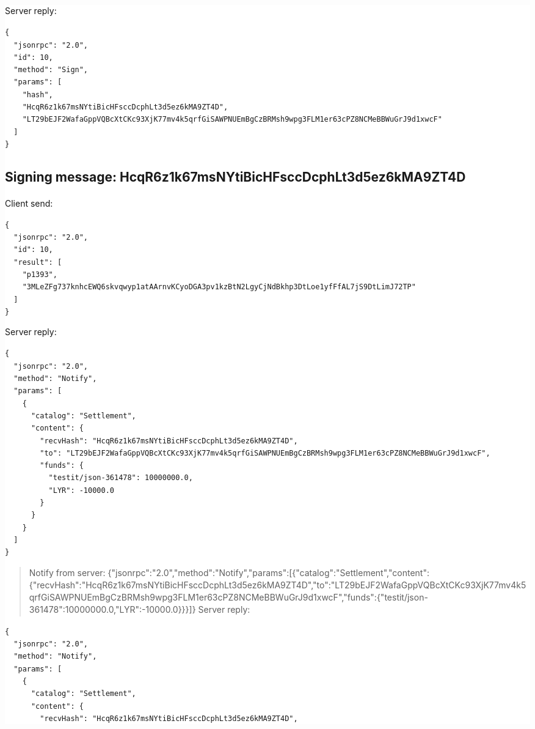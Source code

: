 Server reply:
```
{
  "jsonrpc": "2.0",
  "id": 10,
  "method": "Sign",
  "params": [
    "hash",
    "HcqR6z1k67msNYtiBicHFsccDcphLt3d5ez6kMA9ZT4D",
    "LT29bEJF2WafaGppVQBcXtCKc93XjK77mv4k5qrfGiSAWPNUEmBgCzBRMsh9wpg3FLM1er63cPZ8NCMeBBWuGrJ9d1xwcF"
  ]
}
```

## Signing message: HcqR6z1k67msNYtiBicHFsccDcphLt3d5ez6kMA9ZT4D

Client send:
```
{
  "jsonrpc": "2.0",
  "id": 10,
  "result": [
    "p1393",
    "3MLeZFg737knhcEWQ6skvqwyp1atAArnvKCyoDGA3pv1kzBtN2LgyCjNdBkhp3DtLoe1yfFfAL7jS9DtLimJ72TP"
  ]
}
```

Server reply:
```
{
  "jsonrpc": "2.0",
  "method": "Notify",
  "params": [
    {
      "catalog": "Settlement",
      "content": {
        "recvHash": "HcqR6z1k67msNYtiBicHFsccDcphLt3d5ez6kMA9ZT4D",
        "to": "LT29bEJF2WafaGppVQBcXtCKc93XjK77mv4k5qrfGiSAWPNUEmBgCzBRMsh9wpg3FLM1er63cPZ8NCMeBBWuGrJ9d1xwcF",
        "funds": {
          "testit/json-361478": 10000000.0,
          "LYR": -10000.0
        }
      }
    }
  ]
}
```

> Notify from server: {"jsonrpc":"2.0","method":"Notify","params":[{"catalog":"Settlement","content":{"recvHash":"HcqR6z1k67msNYtiBicHFsccDcphLt3d5ez6kMA9ZT4D","to":"LT29bEJF2WafaGppVQBcXtCKc93XjK77mv4k5qrfGiSAWPNUEmBgCzBRMsh9wpg3FLM1er63cPZ8NCMeBBWuGrJ9d1xwcF","funds":{"testit/json-361478":10000000.0,"LYR":-10000.0}}}]}
Server reply:
```
{
  "jsonrpc": "2.0",
  "method": "Notify",
  "params": [
    {
      "catalog": "Settlement",
      "content": {
        "recvHash": "HcqR6z1k67msNYtiBicHFsccDcphLt3d5ez6kMA9ZT4D",
```